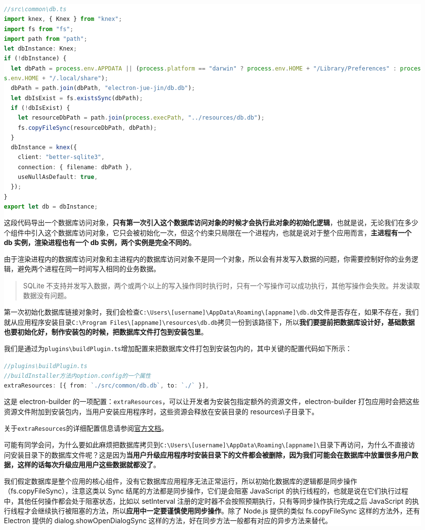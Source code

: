 ```ts
//src\common\db.ts
import knex, { Knex } from "knex";
import fs from "fs";
import path from "path";
let dbInstance: Knex;
if (!dbInstance) {
  let dbPath = process.env.APPDATA || (process.platform == "darwin" ? process.env.HOME + "/Library/Preferences" : process.env.HOME + "/.local/share");
  dbPath = path.join(dbPath, "electron-jue-jin/db.db");
  let dbIsExist = fs.existsSync(dbPath);
  if (!dbIsExist) {
    let resourceDbPath = path.join(process.execPath, "../resources/db.db");
    fs.copyFileSync(resourceDbPath, dbPath);
  }
  dbInstance = knex({
    client: "better-sqlite3",
    connection: { filename: dbPath },
    useNullAsDefault: true,
  });
}
export let db = dbInstance;
```

这段代码导出一个数据库访问对象，**只有第一次引入这个数据库访问对象的时候才会执行此对象的初始化逻辑**，也就是说，无论我们在多少个组件中引入这个数据库访问对象，它只会被初始化一次，但这个约束只局限在一个进程内，也就是说对于整个应用而言，**主进程有一个 db 实例，渲染进程也有一个 db 实例，两个实例是完全不同的**。

由于渲染进程内的数据库访问对象和主进程内的数据库访问对象不是同一个对象，所以会有并发写入数据的问题，你需要控制好你的业务逻辑，避免两个进程在同一时间写入相同的业务数据。

> SQLite 不支持并发写入数据，两个或两个以上的写入操作同时执行时，只有一个写操作可以成功执行，其他写操作会失败。并发读取数据没有问题。

第一次初始化数据库链接对象时，我们会检查`C:\Users\[username]\AppData\Roaming\[appname]\db.db`文件是否存在，如果不存在，我们就从应用程序安装目录`C:\Program Files\[appname]\resources\db.db`拷贝一份到该路径下，所以**我们要提前把数据库设计好，基础数据也要初始化好，制作安装包的时候，把数据库文件打包到安装包里**。

我们是通过为`plugins\buildPlugin.ts`增加配置来把数据库文件打包到安装包内的，其中关键的配置代码如下所示：

```ts
//plugins\buildPlugin.ts
//buildInstaller方法内option.config的一个属性
extraResources: [{ from: `./src/common/db.db`, to: `./` }],
```

这是 electron-builder 的一项配置：`extraResources`，可以让开发者为安装包指定额外的资源文件，electron-builder 打包应用时会把这些资源文件附加到安装包内，当用户安装应用程序时，这些资源会释放在安装目录的 resources\子目录下。

关于`extraResources`的详细配置信息请参阅[官方文档](https://www.electron.build/configuration/contents.html#filesetto)。

可能有同学会问，为什么要如此麻烦把数据库拷贝到`C:\Users\[username]\AppData\Roaming\[appname]\`目录下再访问，为什么不直接访问安装目录下的数据库文件呢？这是因为**当用户升级应用程序时安装目录下的文件都会被删除，因为我们可能会在数据库中放置很多用户数据，这样的话每次升级应用用户这些数据就都没了**。

我们假定数据库是整个应用的核心组件，没有它数据库应用程序无法正常运行，所以初始化数据库的逻辑都是同步操作（fs.copyFileSync），注意这类以 Sync 结尾的方法都是同步操作，它们是会阻塞 JavaScript 的执行线程的，也就是说在它们执行过程中，其他任何操作都会处于阻塞状态，比如以 setInterval 注册的定时器不会按照预期执行，只有等同步操作执行完成之后 JavaScript 的执行线程才会继续执行被阻塞的方法，所以**应用中一定要谨慎使用同步操作**。除了 Node.js 提供的类似 fs.copyFileSync 这样的方法外，还有 Electron 提供的 dialog.showOpenDialogSync 这样的方法，好在同步方法一般都有对应的异步方法来替代。
